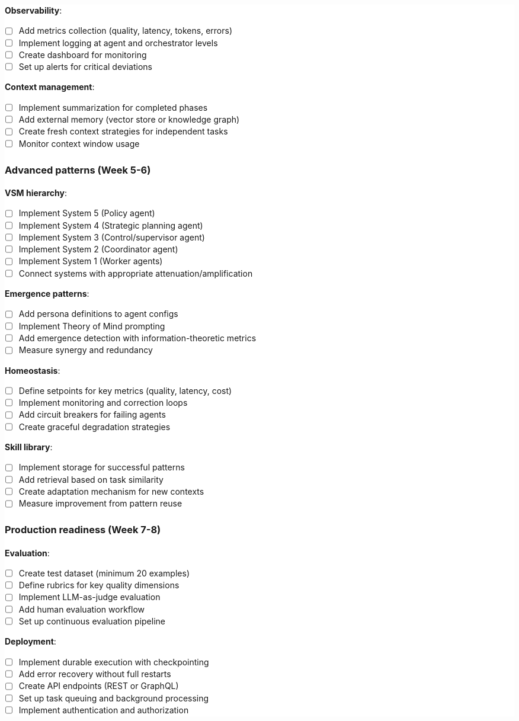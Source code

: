 **Observability**:
- [ ] Add metrics collection (quality, latency, tokens, errors)
- [ ] Implement logging at agent and orchestrator levels
- [ ] Create dashboard for monitoring
- [ ] Set up alerts for critical deviations

**Context management**:
- [ ] Implement summarization for completed phases
- [ ] Add external memory (vector store or knowledge graph)
- [ ] Create fresh context strategies for independent tasks
- [ ] Monitor context window usage

### Advanced patterns (Week 5-6)

**VSM hierarchy**:
- [ ] Implement System 5 (Policy agent)
- [ ] Implement System 4 (Strategic planning agent)
- [ ] Implement System 3 (Control/supervisor agent)
- [ ] Implement System 2 (Coordinator agent)
- [ ] Implement System 1 (Worker agents)
- [ ] Connect systems with appropriate attenuation/amplification

**Emergence patterns**:
- [ ] Add persona definitions to agent configs
- [ ] Implement Theory of Mind prompting
- [ ] Add emergence detection with information-theoretic metrics
- [ ] Measure synergy and redundancy

**Homeostasis**:
- [ ] Define setpoints for key metrics (quality, latency, cost)
- [ ] Implement monitoring and correction loops
- [ ] Add circuit breakers for failing agents
- [ ] Create graceful degradation strategies

**Skill library**:
- [ ] Implement storage for successful patterns
- [ ] Add retrieval based on task similarity
- [ ] Create adaptation mechanism for new contexts
- [ ] Measure improvement from pattern reuse

### Production readiness (Week 7-8)

**Evaluation**:
- [ ] Create test dataset (minimum 20 examples)
- [ ] Define rubrics for key quality dimensions
- [ ] Implement LLM-as-judge evaluation
- [ ] Add human evaluation workflow
- [ ] Set up continuous evaluation pipeline

**Deployment**:
- [ ] Implement durable execution with checkpointing
- [ ] Add error recovery without full restarts
- [ ] Create API endpoints (REST or GraphQL)
- [ ] Set up task queuing and background processing
- [ ] Implement authentication and authorization
